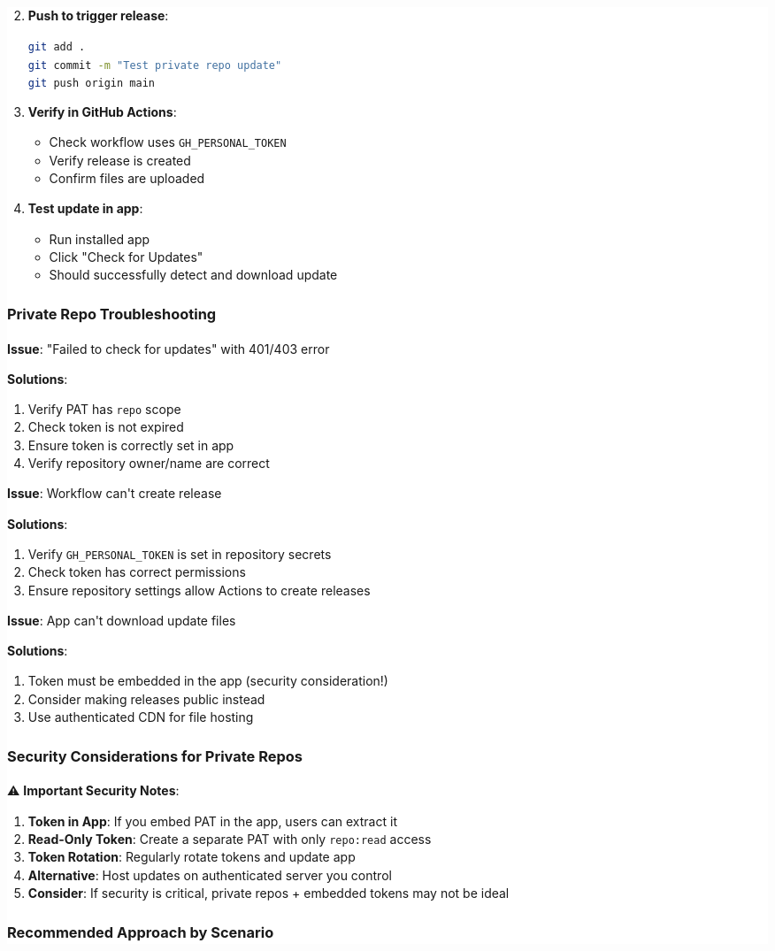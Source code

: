 2. **Push to trigger release**:

   ```bash
   git add .
   git commit -m "Test private repo update"
   git push origin main
   ```

3. **Verify in GitHub Actions**:
   - Check workflow uses `GH_PERSONAL_TOKEN`
   - Verify release is created
   - Confirm files are uploaded

4. **Test update in app**:
   - Run installed app
   - Click "Check for Updates"
   - Should successfully detect and download update

### Private Repo Troubleshooting

**Issue**: "Failed to check for updates" with 401/403 error

**Solutions**:

1. Verify PAT has `repo` scope
2. Check token is not expired
3. Ensure token is correctly set in app
4. Verify repository owner/name are correct

**Issue**: Workflow can't create release

**Solutions**:

1. Verify `GH_PERSONAL_TOKEN` is set in repository secrets
2. Check token has correct permissions
3. Ensure repository settings allow Actions to create releases

**Issue**: App can't download update files

**Solutions**:

1. Token must be embedded in the app (security consideration!)
2. Consider making releases public instead
3. Use authenticated CDN for file hosting

### Security Considerations for Private Repos

⚠️ **Important Security Notes**:

1. **Token in App**: If you embed PAT in the app, users can extract it
2. **Read-Only Token**: Create a separate PAT with only `repo:read` access
3. **Token Rotation**: Regularly rotate tokens and update app
4. **Alternative**: Host updates on authenticated server you control
5. **Consider**: If security is critical, private repos + embedded tokens may not be ideal

### Recommended Approach by Scenario
